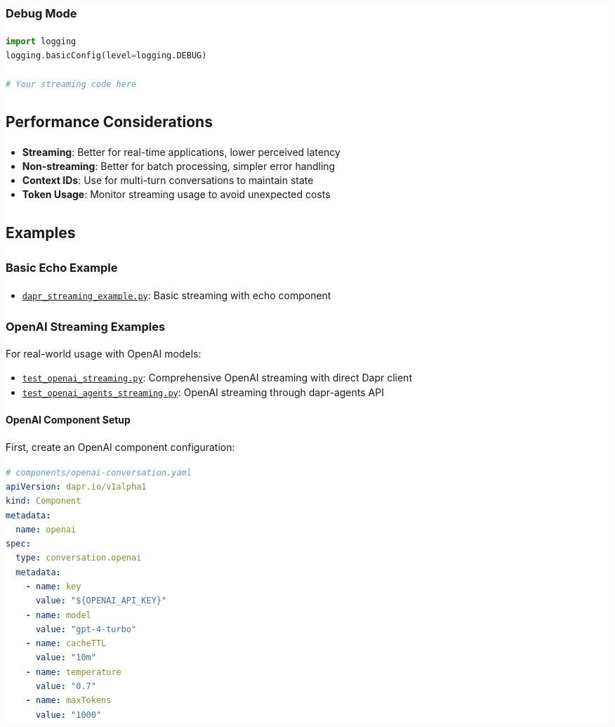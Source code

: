 ### Debug Mode

```python
import logging
logging.basicConfig(level=logging.DEBUG)

# Your streaming code here
```

## Performance Considerations

- **Streaming**: Better for real-time applications, lower perceived latency
- **Non-streaming**: Better for batch processing, simpler error handling
- **Context IDs**: Use for multi-turn conversations to maintain state
- **Token Usage**: Monitor streaming usage to avoid unexpected costs

## Examples

### Basic Echo Example
- [`dapr_streaming_example.py`](./dapr_streaming_example.py): Basic streaming with echo component

### OpenAI Streaming Examples

For real-world usage with OpenAI models:

- [`test_openai_streaming.py`](../test_openai_streaming.py): Comprehensive OpenAI streaming with direct Dapr client
- [`test_openai_agents_streaming.py`](../test_openai_agents_streaming.py): OpenAI streaming through dapr-agents API

#### OpenAI Component Setup

First, create an OpenAI component configuration:

```yaml
# components/openai-conversation.yaml
apiVersion: dapr.io/v1alpha1
kind: Component
metadata:
  name: openai
spec:
  type: conversation.openai
  metadata:
    - name: key
      value: "${OPENAI_API_KEY}"
    - name: model
      value: "gpt-4-turbo"
    - name: cacheTTL
      value: "10m"
    - name: temperature
      value: "0.7"
    - name: maxTokens
      value: "1000"
```
